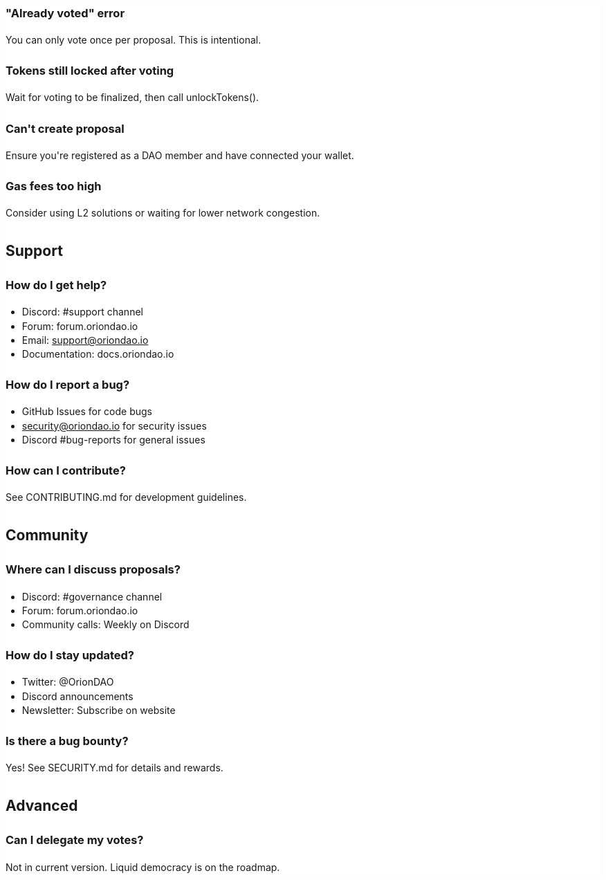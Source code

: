 ### "Already voted" error
You can only vote once per proposal. This is intentional.

### Tokens still locked after voting
Wait for voting to be finalized, then call unlockTokens().

### Can't create proposal
Ensure you're registered as a DAO member and have connected your wallet.

### Gas fees too high
Consider using L2 solutions or waiting for lower network congestion.

## Support

### How do I get help?
- Discord: #support channel
- Forum: forum.oriondao.io
- Email: support@oriondao.io
- Documentation: docs.oriondao.io

### How do I report a bug?
- GitHub Issues for code bugs
- security@oriondao.io for security issues
- Discord #bug-reports for general issues

### How can I contribute?
See CONTRIBUTING.md for development guidelines.

## Community

### Where can I discuss proposals?
- Discord: #governance channel
- Forum: forum.oriondao.io
- Community calls: Weekly on Discord

### How do I stay updated?
- Twitter: @OrionDAO
- Discord announcements
- Newsletter: Subscribe on website

### Is there a bug bounty?
Yes! See SECURITY.md for details and rewards.

## Advanced

### Can I delegate my votes?
Not in current version. Liquid democracy is on the roadmap.
